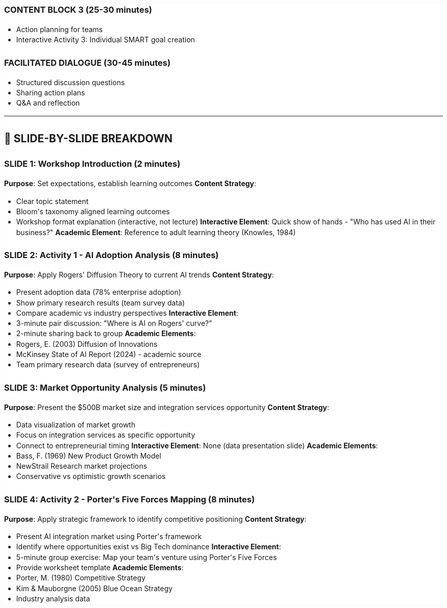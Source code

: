 ### **CONTENT BLOCK 3 (25-30 minutes)**
- Action planning for teams
- Interactive Activity 3: Individual SMART goal creation

### **FACILITATED DIALOGUE (30-45 minutes)**
- Structured discussion questions
- Sharing action plans
- Q&A and reflection

---

## 📝 SLIDE-BY-SLIDE BREAKDOWN

### SLIDE 1: Workshop Introduction (2 minutes)
**Purpose**: Set expectations, establish learning outcomes
**Content Strategy**:
- Clear topic statement
- Bloom's taxonomy aligned learning outcomes
- Workshop format explanation (interactive, not lecture)
**Interactive Element**: Quick show of hands - "Who has used AI in their business?"
**Academic Element**: Reference to adult learning theory (Knowles, 1984)

### SLIDE 2: Activity 1 - AI Adoption Analysis (8 minutes)
**Purpose**: Apply Rogers' Diffusion Theory to current AI trends
**Content Strategy**:
- Present adoption data (78% enterprise adoption)
- Show primary research results (team survey data)
- Compare academic vs industry perspectives
**Interactive Element**: 
- 3-minute pair discussion: "Where is AI on Rogers' curve?"
- 2-minute sharing back to group
**Academic Elements**:
- Rogers, E. (2003) Diffusion of Innovations
- McKinsey State of AI Report (2024) - academic source
- Team primary research data (survey of entrepreneurs)

### SLIDE 3: Market Opportunity Analysis (5 minutes)
**Purpose**: Present the $500B market size and integration services opportunity
**Content Strategy**:
- Data visualization of market growth
- Focus on integration services as specific opportunity
- Connect to entrepreneurial timing
**Interactive Element**: None (data presentation slide)
**Academic Elements**:
- Bass, F. (1969) New Product Growth Model
- NewStrail Research market projections
- Conservative vs optimistic growth scenarios

### SLIDE 4: Activity 2 - Porter's Five Forces Mapping (8 minutes)
**Purpose**: Apply strategic framework to identify competitive positioning
**Content Strategy**:
- Present AI integration market using Porter's framework
- Identify where opportunities exist vs Big Tech dominance
**Interactive Element**:
- 5-minute group exercise: Map your team's venture using Porter's Five Forces
- Provide worksheet template
**Academic Elements**:
- Porter, M. (1980) Competitive Strategy
- Kim & Mauborgne (2005) Blue Ocean Strategy
- Industry analysis data
